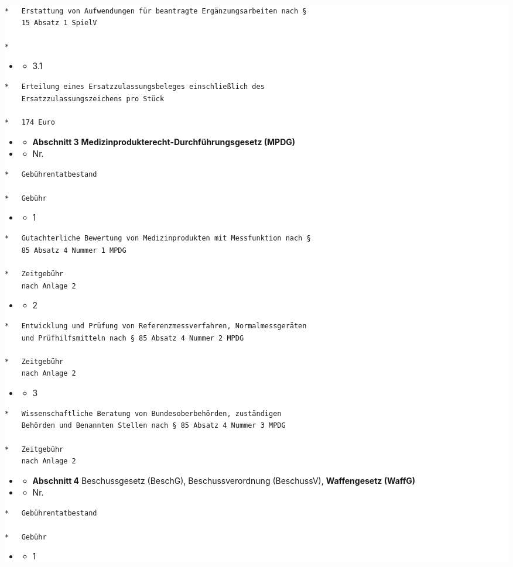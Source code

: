     *   Erstattung von Aufwendungen für beantragte Ergänzungsarbeiten nach §
        15 Absatz 1 SpielV

    *

*    *   3.1

    *   Erteilung eines Ersatzzulassungsbeleges einschließlich des
        Ersatzzulassungszeichens pro Stück

    *   174 Euro


*    *   **Abschnitt 3**
        **Medizinprodukterecht-Durchführungsgesetz (MPDG)**


*    *   Nr.

    *   Gebührentatbestand

    *   Gebühr


*    *   1

    *   Gutachterliche Bewertung von Medizinprodukten mit Messfunktion nach §
        85 Absatz 4 Nummer 1 MPDG

    *   Zeitgebühr
        nach Anlage 2


*    *   2

    *   Entwicklung und Prüfung von Referenzmessverfahren, Normalmessgeräten
        und Prüfhilfsmitteln nach § 85 Absatz 4 Nummer 2 MPDG

    *   Zeitgebühr
        nach Anlage 2


*    *   3

    *   Wissenschaftliche Beratung von Bundesoberbehörden, zuständigen
        Behörden und Benannten Stellen nach § 85 Absatz 4 Nummer 3 MPDG

    *   Zeitgebühr
        nach Anlage 2


*    *   **Abschnitt 4**
        Beschussgesetz (BeschG),
        Beschussverordnung (BeschussV),
        **Waffengesetz (WaffG)**


*    *   Nr.

    *   Gebührentatbestand

    *   Gebühr


*    *   1
